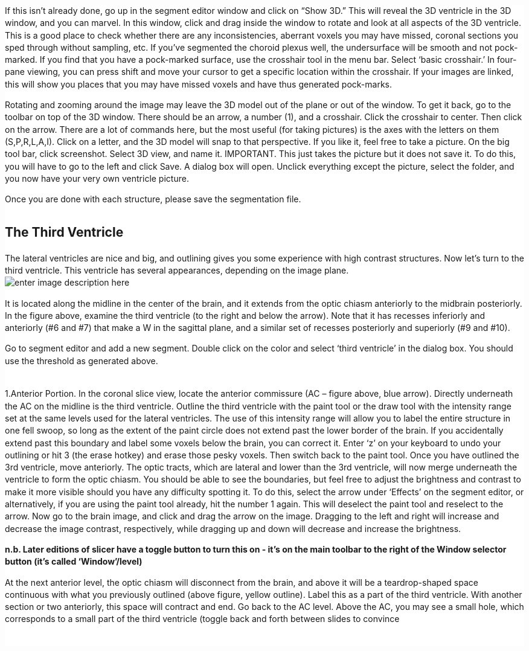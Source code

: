 If this isn’t already done, go up in the segment editor window and click on “Show 3D.”  This will reveal the 3D ventricle in the 3D window, and you can marvel.  In this window, click and drag inside the window to rotate and look at all aspects of the 3D ventricle.  This is a good place to check whether there are any inconsistencies, aberrant voxels you may have missed, coronal sections you sped through without sampling, etc.  If you’ve segmented the choroid plexus well, the undersurface will be smooth and not pock-marked. If you find that you have a pock-marked surface, use the crosshair tool in the menu bar. Select ‘basic crosshair.’ In four-pane viewing, you can press shift and move your cursor to get a specific location within the crosshair. If your images are linked, this will show you places that you may have missed voxels and have thus generated pock-marks.</p>
<p>Rotating and zooming around the image may leave the 3D model out of the plane or out of the window.  To get it back, go to the toolbar on top of the 3D window.  There should be an arrow, a number (1), and a crosshair.  Click the crosshair to center.  Then click on the arrow.  There are a lot of commands here, but the most useful (for taking pictures) is the axes with the letters on them (S,P,R,L,A,I).  Click on a letter, and the 3D model will snap to that perspective.  If you like it, feel free to take a picture.  On the big tool bar, click screenshot. Select 3D view, and name it.  IMPORTANT.  This just takes the picture but it does not save it. To do this, you will have to go to the left and click Save.  A dialog box will open. Unclick everything except the picture, select the folder, and you now have your very own ventricle picture.</p>
<p>Once you are done with each structure, please save the segmentation file.</p>
<h2 id="the-third-ventricle">The Third Ventricle</h2>
<p>The lateral ventricles are nice and big, and outlining gives you some experience with high contrast structures.  Now let’s turn to the third ventricle.  This ventricle has several appearances, depending on the image plane.<br>
<img src="https://lh3.googleusercontent.com/4sWJxRa37DdOB1hT1s4d1qoajAkenEYwDtmPBiHqdcBbC81MAkrpzFxm7DVnSDuy-BCOucpzjfAN" alt="enter image description here" title="3rd V Modified from Nieuwenhuys 2008"></p>
<p>It is located along the midline in the center of the brain, and it extends from the optic chiasm anteriorly to the midbrain posteriorly. In the figure above, examine the third ventricle (to the right and below the arrow). Note that it has recesses inferiorly and anteriorly (#6 and #7) that make a W in the sagittal plane, and a similar set of recesses posteriorly and superiorly (#9 and #10).</p>
<p>Go to segment editor and add a new segment. Double click on the color and select ‘third ventricle’ in the dialog box.  You should use the threshold as generated above.</p>
<p><img src="https://lh3.googleusercontent.com/MX7SDNPB3NY0fBN5auwBvLDUXAZsZqLEQZ-W4M1lYpFtERFAcGsmmEBGYZeVkrQUMEv3m-HG9mVn" alt="" title="Ant 3rd Ventricle, AC"><br>
1.Anterior Portion.  In the coronal slice view, locate the anterior commissure (AC – figure above, blue arrow). Directly underneath the AC on the midline is the third ventricle.  Outline the third ventricle with the paint tool or the draw tool with the intensity range set at the same levels used for the lateral ventricles. The use of this intensity range will allow you to label the entire structure in one fell swoop, so long as the extent of the paint circle does not extend past the lower border of the brain.  If you accidentally extend past this boundary and label some voxels below the brain, you can correct it. Enter ‘z’ on your keyboard to undo your outlining or hit 3 (the erase hotkey) and erase those pesky voxels.  Then switch back to the paint tool.  Once you have outlined the 3rd ventricle, move anteriorly.  The optic tracts, which are lateral and lower than the 3rd ventricle, will now merge underneath the ventricle to form the optic chiasm.  You should be able to see the boundaries, but feel free to adjust the brightness and contrast to make it more visible should you have any difficulty spotting it. To do this, select the arrow under ‘Effects’ on the segment editor, or alternatively, if you are using the paint tool already, hit the number 1 again. This will deselect the paint tool and reselect to the arrow. Now go to the brain image, and click and drag the arrow on the image.  Dragging to the left and right will increase and decrease the image contrast, respectively, while dragging up and down will decrease and increase the brightness.</p>
<p><strong>n.b. Later editions of slicer have a toggle button to turn this on - it’s on the main toolbar to the right of the Window selector button (it’s called ‘Window’/level)</strong></p>
<p>At the next anterior level, the optic chiasm will disconnect from the brain, and above it will be a teardrop-shaped space continuous with what you previously outlined (above figure, yellow outline).  Label this as a part of the third ventricle. With another section or two anteriorly, this space will contract and end.  Go back to the AC level.  Above the AC, you may see a small hole, which corresponds to a small part of the third ventricle (toggle back and forth between slides to convince</p>
<p><img src="https://lh3.googleusercontent.com/vmJjyCBnyZumXVurOliVzkqw3Tu-vQGT3l6ajTppTIgcRJ2cdRHgQzs-2QvJ-gPt2Fm7L424FOV3" alt="" title="Figure 12: Foramina of Monro"><br>